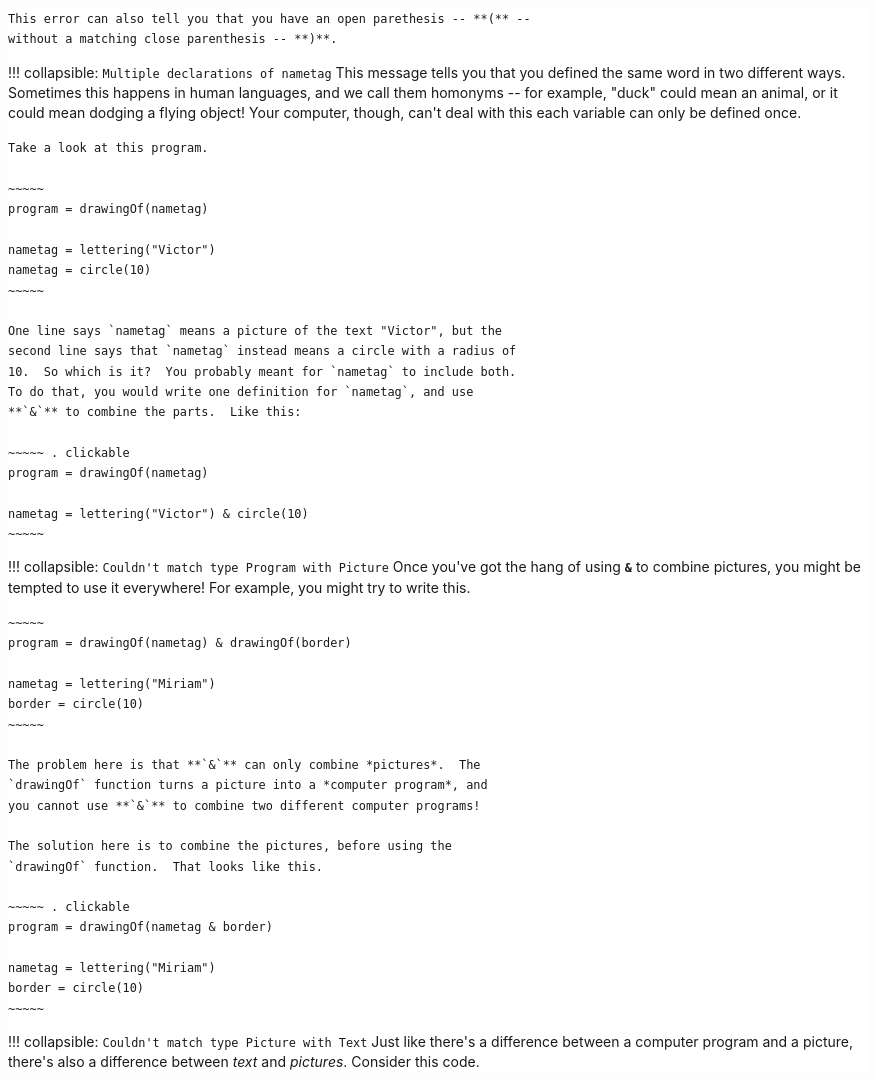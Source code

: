     This error can also tell you that you have an open parethesis -- **(** --
    without a matching close parenthesis -- **)**.

!!! collapsible: `Multiple declarations of nametag`
    This message tells you that you defined the same word in two different
    ways.  Sometimes this happens in human languages, and we call them
    homonyms -- for example, "duck" could mean an animal, or it could mean
    dodging a flying object!  Your computer, though, can't deal with this
    each variable can only be defined once.

    Take a look at this program.

    ~~~~~
    program = drawingOf(nametag)

    nametag = lettering("Victor")
    nametag = circle(10)
    ~~~~~

    One line says `nametag` means a picture of the text "Victor", but the
    second line says that `nametag` instead means a circle with a radius of
    10.  So which is it?  You probably meant for `nametag` to include both.
    To do that, you would write one definition for `nametag`, and use
    **`&`** to combine the parts.  Like this:

    ~~~~~ . clickable
    program = drawingOf(nametag)

    nametag = lettering("Victor") & circle(10)
    ~~~~~

!!! collapsible: `Couldn't match type Program with Picture`
    Once you've got the hang of using **`&`** to combine pictures, you
    might be tempted to use it everywhere! For example, you might try to
    write this.

    ~~~~~
    program = drawingOf(nametag) & drawingOf(border)

    nametag = lettering("Miriam")
    border = circle(10)
    ~~~~~

    The problem here is that **`&`** can only combine *pictures*.  The
    `drawingOf` function turns a picture into a *computer program*, and
    you cannot use **`&`** to combine two different computer programs!

    The solution here is to combine the pictures, before using the
    `drawingOf` function.  That looks like this.

    ~~~~~ . clickable
    program = drawingOf(nametag & border)

    nametag = lettering("Miriam")
    border = circle(10)
    ~~~~~

!!! collapsible: `Couldn't match type Picture with Text`
    Just like there's a difference between a computer program and a
    picture, there's also a difference between *text* and *pictures*.
    Consider this code.

